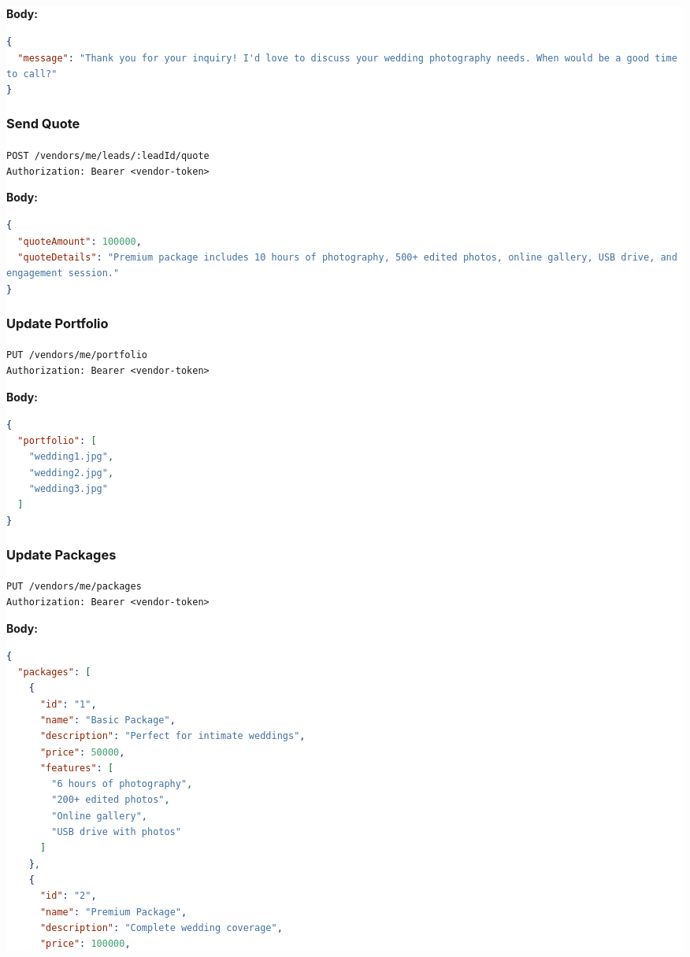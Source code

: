 **Body:**
```json
{
  "message": "Thank you for your inquiry! I'd love to discuss your wedding photography needs. When would be a good time to call?"
}
```

### Send Quote
```http
POST /vendors/me/leads/:leadId/quote
Authorization: Bearer <vendor-token>
```

**Body:**
```json
{
  "quoteAmount": 100000,
  "quoteDetails": "Premium package includes 10 hours of photography, 500+ edited photos, online gallery, USB drive, and engagement session."
}
```

### Update Portfolio
```http
PUT /vendors/me/portfolio
Authorization: Bearer <vendor-token>
```

**Body:**
```json
{
  "portfolio": [
    "wedding1.jpg",
    "wedding2.jpg",
    "wedding3.jpg"
  ]
}
```

### Update Packages
```http
PUT /vendors/me/packages
Authorization: Bearer <vendor-token>
```

**Body:**
```json
{
  "packages": [
    {
      "id": "1",
      "name": "Basic Package",
      "description": "Perfect for intimate weddings",
      "price": 50000,
      "features": [
        "6 hours of photography",
        "200+ edited photos",
        "Online gallery",
        "USB drive with photos"
      ]
    },
    {
      "id": "2",
      "name": "Premium Package",
      "description": "Complete wedding coverage",
      "price": 100000,
```